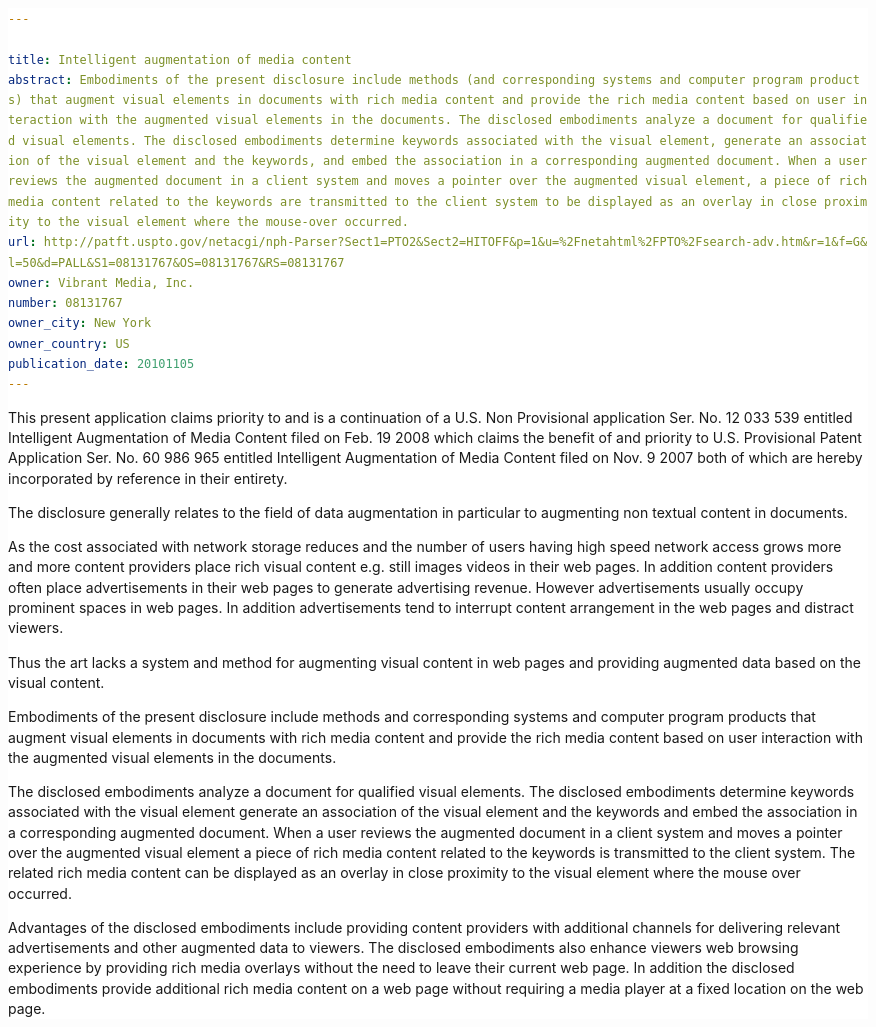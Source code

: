```yaml
---

title: Intelligent augmentation of media content
abstract: Embodiments of the present disclosure include methods (and corresponding systems and computer program products) that augment visual elements in documents with rich media content and provide the rich media content based on user interaction with the augmented visual elements in the documents. The disclosed embodiments analyze a document for qualified visual elements. The disclosed embodiments determine keywords associated with the visual element, generate an association of the visual element and the keywords, and embed the association in a corresponding augmented document. When a user reviews the augmented document in a client system and moves a pointer over the augmented visual element, a piece of rich media content related to the keywords are transmitted to the client system to be displayed as an overlay in close proximity to the visual element where the mouse-over occurred.
url: http://patft.uspto.gov/netacgi/nph-Parser?Sect1=PTO2&Sect2=HITOFF&p=1&u=%2Fnetahtml%2FPTO%2Fsearch-adv.htm&r=1&f=G&l=50&d=PALL&S1=08131767&OS=08131767&RS=08131767
owner: Vibrant Media, Inc.
number: 08131767
owner_city: New York
owner_country: US
publication_date: 20101105
---
```

This present application claims priority to and is a continuation of a U.S. Non Provisional application Ser. No. 12 033 539 entitled Intelligent Augmentation of Media Content filed on Feb. 19 2008 which claims the benefit of and priority to U.S. Provisional Patent Application Ser. No. 60 986 965 entitled Intelligent Augmentation of Media Content filed on Nov. 9 2007 both of which are hereby incorporated by reference in their entirety.

The disclosure generally relates to the field of data augmentation in particular to augmenting non textual content in documents.

As the cost associated with network storage reduces and the number of users having high speed network access grows more and more content providers place rich visual content e.g. still images videos in their web pages. In addition content providers often place advertisements in their web pages to generate advertising revenue. However advertisements usually occupy prominent spaces in web pages. In addition advertisements tend to interrupt content arrangement in the web pages and distract viewers.

Thus the art lacks a system and method for augmenting visual content in web pages and providing augmented data based on the visual content.

Embodiments of the present disclosure include methods and corresponding systems and computer program products that augment visual elements in documents with rich media content and provide the rich media content based on user interaction with the augmented visual elements in the documents.

The disclosed embodiments analyze a document for qualified visual elements. The disclosed embodiments determine keywords associated with the visual element generate an association of the visual element and the keywords and embed the association in a corresponding augmented document. When a user reviews the augmented document in a client system and moves a pointer over the augmented visual element a piece of rich media content related to the keywords is transmitted to the client system. The related rich media content can be displayed as an overlay in close proximity to the visual element where the mouse over occurred.

Advantages of the disclosed embodiments include providing content providers with additional channels for delivering relevant advertisements and other augmented data to viewers. The disclosed embodiments also enhance viewers web browsing experience by providing rich media overlays without the need to leave their current web page. In addition the disclosed embodiments provide additional rich media content on a web page without requiring a media player at a fixed location on the web page.
